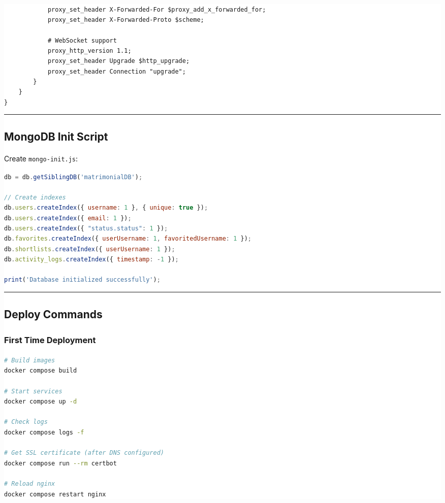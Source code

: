 ```nginx
            proxy_set_header X-Forwarded-For $proxy_add_x_forwarded_for;
            proxy_set_header X-Forwarded-Proto $scheme;

            # WebSocket support
            proxy_http_version 1.1;
            proxy_set_header Upgrade $http_upgrade;
            proxy_set_header Connection "upgrade";
        }
    }
}
```

---

## MongoDB Init Script

Create `mongo-init.js`:

```javascript
db = db.getSiblingDB('matrimonialDB');

// Create indexes
db.users.createIndex({ username: 1 }, { unique: true });
db.users.createIndex({ email: 1 });
db.users.createIndex({ "status.status": 1 });
db.favorites.createIndex({ userUsername: 1, favoritedUsername: 1 });
db.shortlists.createIndex({ userUsername: 1 });
db.activity_logs.createIndex({ timestamp: -1 });

print('Database initialized successfully');
```

---

## Deploy Commands

### First Time Deployment

```bash
# Build images
docker compose build

# Start services
docker compose up -d

# Check logs
docker compose logs -f

# Get SSL certificate (after DNS configured)
docker compose run --rm certbot

# Reload nginx
docker compose restart nginx
```
